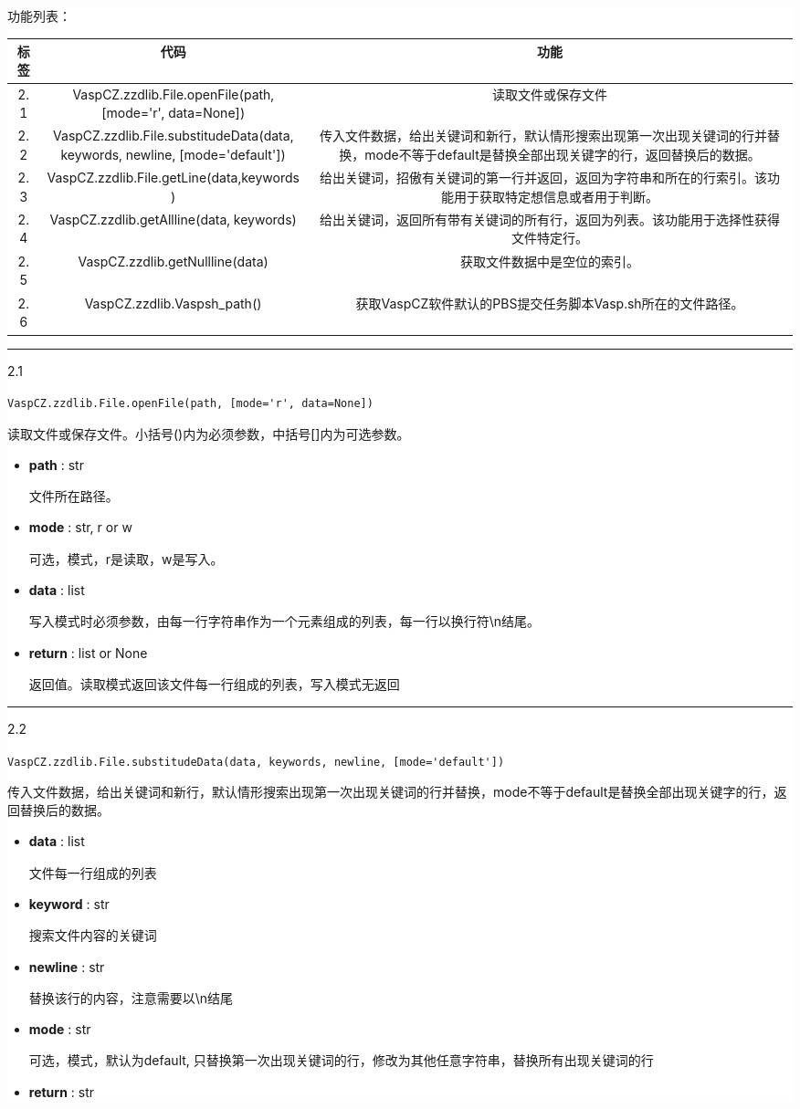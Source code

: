 功能列表：

标签|代码|功能
:---:|:---:|:---:
2.1|VaspCZ.zzdlib.File.openFile(path, [mode='r', data=None])|读取文件或保存文件
2.2|VaspCZ.zzdlib.File.substitudeData(data, keywords, newline, [mode='default'])|传入文件数据，给出关键词和新行，默认情形搜索出现第一次出现关键词的行并替换，mode不等于default是替换全部出现关键字的行，返回替换后的数据。
2.3|VaspCZ.zzdlib.File.getLine(data,keywords)|给出关键词，招傲有关键词的第一行并返回，返回为字符串和所在的行索引。该功能用于获取特定想信息或者用于判断。
2.4|VaspCZ.zzdlib.getAllline(data, keywords)|给出关键词，返回所有带有关键词的所有行，返回为列表。该功能用于选择性获得文件特定行。
2.5|VaspCZ.zzdlib.getNullline(data)|获取文件数据中是空位的索引。
2.6|VaspCZ.zzdlib.Vaspsh_path()|获取VaspCZ软件默认的PBS提交任务脚本Vasp.sh所在的文件路径。


------
2.1
```angular2html
VaspCZ.zzdlib.File.openFile(path, [mode='r', data=None])
```
读取文件或保存文件。小括号()内为必须参数，中括号[]内为可选参数。

+ **path** : str
    
    文件所在路径。
    
+ **mode** : str, r or w
    
    可选，模式，r是读取，w是写入。

+ **data** : list

    写入模式时必须参数，由每一行字符串作为一个元素组成的列表，每一行以换行符\n结尾。
   
+ **return** : list or None

    返回值。读取模式返回该文件每一行组成的列表，写入模式无返回

---
2.2
```
VaspCZ.zzdlib.File.substitudeData(data, keywords, newline, [mode='default'])
```

传入文件数据，给出关键词和新行，默认情形搜索出现第一次出现关键词的行并替换，mode不等于default是替换全部出现关键字的行，返回替换后的数据。

+ **data** : list

    文件每一行组成的列表
    
+ **keyword** : str

    搜索文件内容的关键词
    
+ **newline** : str

    替换该行的内容，注意需要以\n结尾
    
+ **mode** : str

    可选，模式，默认为default, 只替换第一次出现关键词的行，修改为其他任意字符串，替换所有出现关键词的行
    
+ **return** : str

